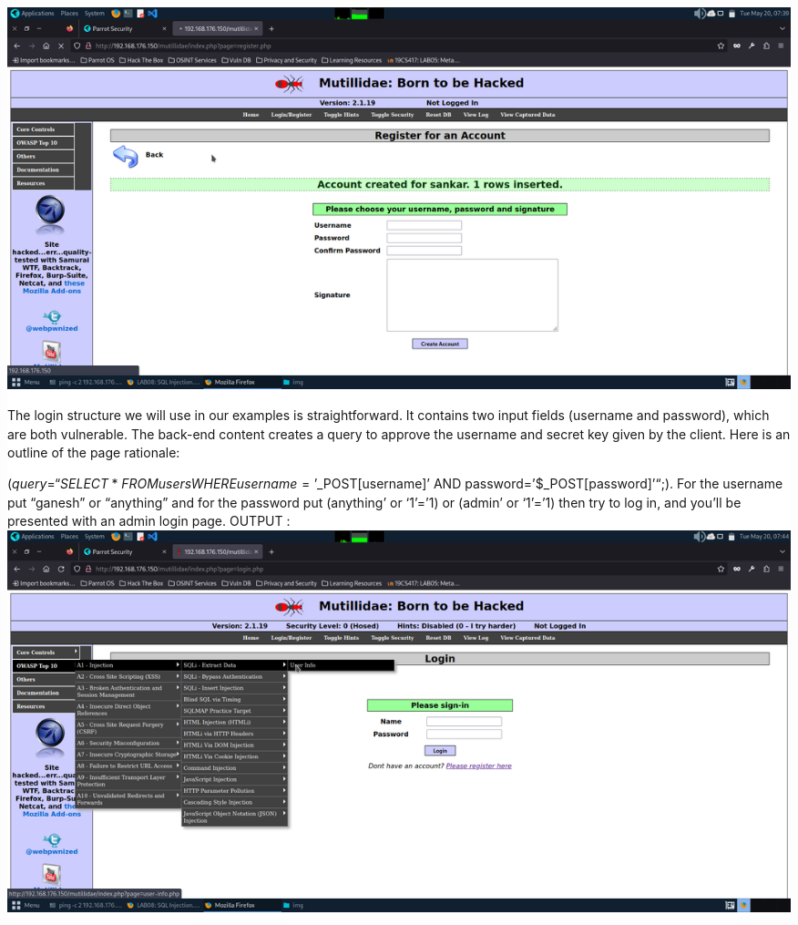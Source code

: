 ![Alt text](img/06.png)

The login structure we will use in our examples is straightforward. It contains two input fields (username and password), which are both vulnerable. The back-end content creates a query to approve the username and secret key given by the client. Here is an outline of the page rationale:

($query = “SELECT * FROM users WHERE username=’$_POST[username]’ AND password=’$_POST[password]’“;). For the username put “ganesh” or “anything” and for the password put (anything’ or ‘1’=’1) or (admin’ or ‘1’=’1) then try to log in, and you’ll be presented with an admin login page.
OUTPUT :
![Alt text](img/08.png)
